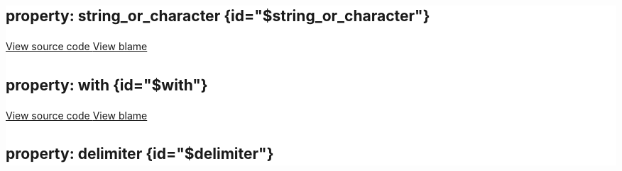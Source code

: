 ## property: string_or_character {id="$string_or_character"}

<code-block lang="php">
    <![CDATA[protected \FireHub\Core\Support\Contracts\HighLevel\Characters|\FireHub\Core\Support\Contracts\HighLevel\Strings $string_or_character]]>
</code-block>















<deflist><def title="Source code:">
                <a href="https://github.com/The-FireHub-Project/Core/blob/develop-pre-alpha-m1/src/support/strings/expression/firehub.Replace.php#L50">
                    View source code
                </a>
            </def>
            <def title="Blame:">
                <a href="https://github.com/The-FireHub-Project/Core/blame/develop-pre-alpha-m1/src/support/strings/expression/firehub.Replace.php#L50">
                    View blame
                </a>
            </def></deflist>
## property: with {id="$with"}

<code-block lang="php">
    <![CDATA[readonly private string $with]]>
</code-block>















<deflist><def title="Source code:">
                <a href="https://github.com/The-FireHub-Project/Core/blob/develop-pre-alpha-m1/src/support/strings/expression/firehub.Replace.php#L51">
                    View source code
                </a>
            </def>
            <def title="Blame:">
                <a href="https://github.com/The-FireHub-Project/Core/blame/develop-pre-alpha-m1/src/support/strings/expression/firehub.Replace.php#L51">
                    View blame
                </a>
            </def></deflist>
## property: delimiter {id="$delimiter"}
